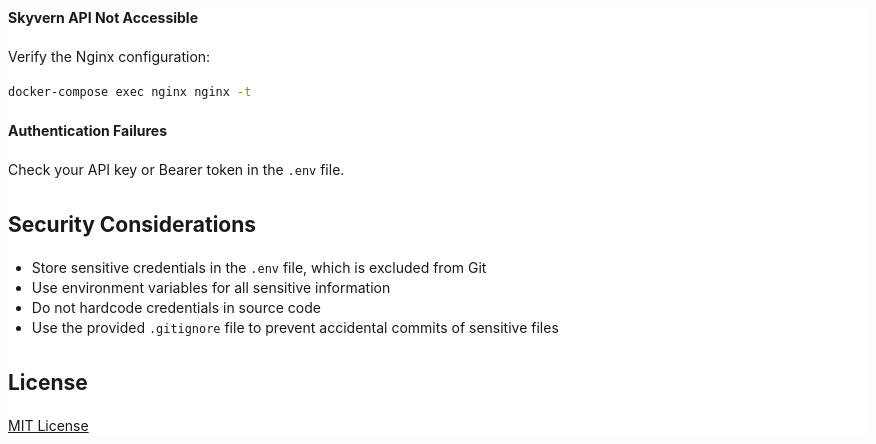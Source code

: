 #### Skyvern API Not Accessible

Verify the Nginx configuration:

```bash
docker-compose exec nginx nginx -t
```

#### Authentication Failures

Check your API key or Bearer token in the `.env` file.

## Security Considerations

- Store sensitive credentials in the `.env` file, which is excluded from Git
- Use environment variables for all sensitive information
- Do not hardcode credentials in source code
- Use the provided `.gitignore` file to prevent accidental commits of sensitive files

## License

[MIT License](LICENSE)